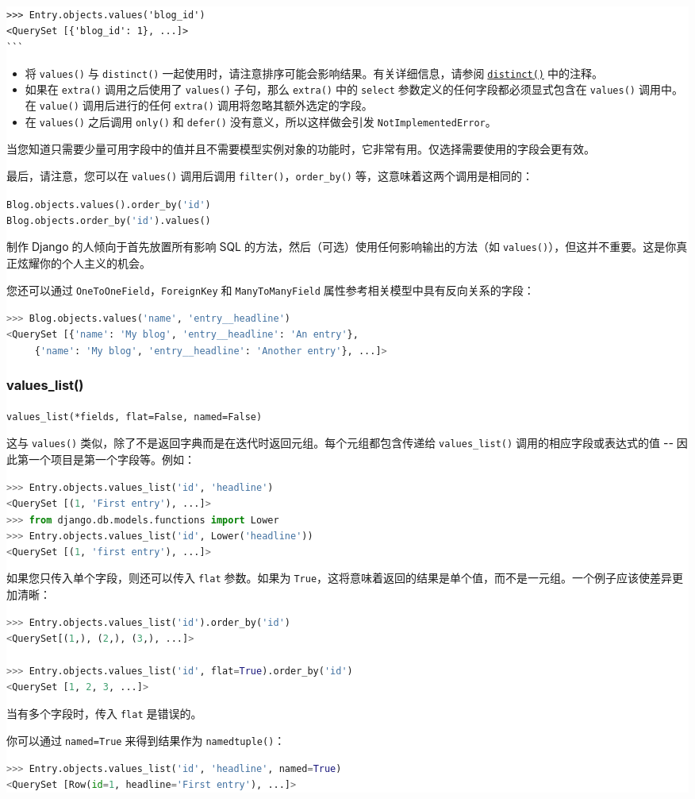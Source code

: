     >>> Entry.objects.values('blog_id')
    <QuerySet [{'blog_id': 1}, ...]>
    ```

* 将 `values()` 与 `distinct()` 一起使用时，请注意排序可能会影响结果。有关详细信息，请参阅 [`distinct()`](https://docs.djangoproject.com/zh-hans/2.0/ref/models/querysets/#django.db.models.query.QuerySet.distinct) 中的注释。
* 如果在 `extra()` 调用之后使用了 `values()` 子句，那么 `extra()` 中的 `select` 参数定义的任何字段都必须显式包含在 `values()` 调用中。在 `value()` 调用后进行的任何 `extra()` 调用将忽略其额外选定的字段。
* 在 `values()` 之后调用 `only()` 和 `defer()` 没有意义，所以这样做会引发 `NotImplementedError`。

当您知道只需要少量可用字段中的值并且不需要模型实例对象的功能时，它非常有用。仅选择需要使用的字段会更有效。

最后，请注意，您可以在 `values()` 调用后调用 `filter()`，`order_by()` 等，这意味着这两个调用是相同的：

``` python
Blog.objects.values().order_by('id')
Blog.objects.order_by('id').values()
```

制作 Django 的人倾向于首先放置所有影响 SQL 的方法，然后（可选）使用任何影响输出的方法（如 `values()`），但这并不重要。这是你真正炫耀你的个人主义的机会。

您还可以通过 `OneToOneField`，`ForeignKey` 和 `ManyToManyField` 属性参考相关模型中具有反向关系的字段：

``` python
>>> Blog.objects.values('name', 'entry__headline')
<QuerySet [{'name': 'My blog', 'entry__headline': 'An entry'},
     {'name': 'My blog', 'entry__headline': 'Another entry'}, ...]>
```

### values_list()

`values_list(*fields, flat=False, named=False)`

这与 `values()` 类似，除了不是返回字典而是在迭代时返回元组。每个元组都包含传递给 `values_list()` 调用的相应字段或表达式的值 -- 因此第一个项目是第一个字段等。例如：

``` python
>>> Entry.objects.values_list('id', 'headline')
<QuerySet [(1, 'First entry'), ...]>
>>> from django.db.models.functions import Lower
>>> Entry.objects.values_list('id', Lower('headline'))
<QuerySet [(1, 'first entry'), ...]>
```

如果您只传入单个字段，则还可以传入 `flat` 参数。如果为 `True`，这将意味着返回的结果是单个值，而不是一元组。一个例子应该使差异更加清晰：

``` python
>>> Entry.objects.values_list('id').order_by('id')
<QuerySet[(1,), (2,), (3,), ...]>

>>> Entry.objects.values_list('id', flat=True).order_by('id')
<QuerySet [1, 2, 3, ...]>
```

当有多个字段时，传入 `flat` 是错误的。

你可以通过 `named=True` 来得到结果作为 `namedtuple()`：

``` python
>>> Entry.objects.values_list('id', 'headline', named=True)
<QuerySet [Row(id=1, headline='First entry'), ...]>
```
